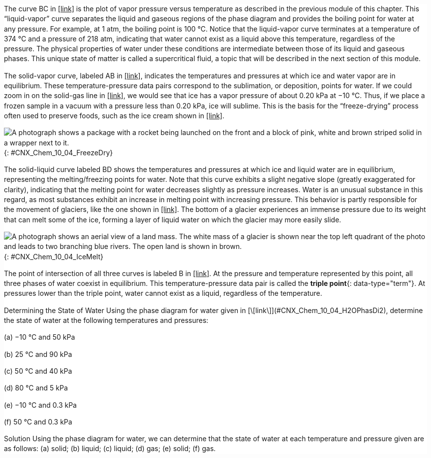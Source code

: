 The curve BC in [\[link\]](#CNX_Chem_10_04_H2OPhasDi2) is the plot of vapor pressure versus temperature as described in the previous module of this chapter. This “liquid-vapor” curve separates the liquid and gaseous regions of the phase diagram and provides the boiling point for water at any pressure. For example, at 1 atm, the boiling point is 100 °C. Notice that the liquid-vapor curve terminates at a temperature of 374 °C and a pressure of 218 atm, indicating that water cannot exist as a liquid above this temperature, regardless of the pressure. The physical properties of water under these conditions are intermediate between those of its liquid and gaseous phases. This unique state of matter is called a supercritical fluid, a topic that will be described in the next section of this module.

The solid-vapor curve, labeled AB in [\[link\]](#CNX_Chem_10_04_H2OPhasDi2), indicates the temperatures and pressures at which ice and water vapor are in equilibrium. These temperature-pressure data pairs correspond to the sublimation, or deposition, points for water. If we could zoom in on the solid-gas line in [\[link\]](#CNX_Chem_10_04_H2OPhasDi2), we would see that ice has a vapor pressure of about 0.20 kPa at −10 °C. Thus, if we place a frozen sample in a vacuum with a pressure less than 0.20 kPa, ice will sublime. This is the basis for the “freeze-drying” process often used to preserve foods, such as the ice cream shown in [\[link\]](#CNX_Chem_10_04_FreezeDry).

 ![A photograph shows a package with a rocket being launched on the front and a block of pink, white and brown striped solid in a wrapper next to it.](../resources/CNX_Chem_10_04_FreezeDry.jpg "Freeze-dried foods, like this ice cream, are dehydrated by sublimation at pressures below the triple point for water. (credit: &#x2BA;lwao&#x2BA;/Flickr)"){: #CNX_Chem_10_04_FreezeDry}

The solid-liquid curve labeled BD shows the temperatures and pressures at which ice and liquid water are in equilibrium, representing the melting/freezing points for water. Note that this curve exhibits a slight negative slope (greatly exaggerated for clarity), indicating that the melting point for water decreases slightly as pressure increases. Water is an unusual substance in this regard, as most substances exhibit an increase in melting point with increasing pressure. This behavior is partly responsible for the movement of glaciers, like the one shown in [\[link\]](#CNX_Chem_10_04_IceMelt). The bottom of a glacier experiences an immense pressure due to its weight that can melt some of the ice, forming a layer of liquid water on which the glacier may more easily slide.

 ![A photograph shows an aerial view of a land mass. The white mass of a glacier is shown near the top left quadrant of the photo and leads to two branching blue rivers. The open land is shown in brown.](../resources/CNX_Chem_10_04_IceMelt.jpg "The immense pressures beneath glaciers result in partial melting to produce a layer of water that provides lubrication to assist glacial movement. This satellite photograph shows the advancing edge of the Perito Moreno glacier in Argentina. (credit: NASA)"){: #CNX_Chem_10_04_IceMelt}

The point of intersection of all three curves is labeled B in [\[link\]](#CNX_Chem_10_04_H2OPhasDi2). At the pressure and temperature represented by this point, all three phases of water coexist in equilibrium. This temperature-pressure data pair is called the **triple point**{: data-type="term"}. At pressures lower than the triple point, water cannot exist as a liquid, regardless of the temperature.

<div data-type="example" markdown="1">
<span data-type="title">Determining the State of Water</span> Using the phase diagram for water given in [\[link\]](#CNX_Chem_10_04_H2OPhasDi2), determine the state of water at the following temperatures and pressures:

(a) −10 °C and 50 kPa

(b) 25 °C and 90 kPa

(c) 50 °C and 40 kPa

(d) 80 °C and 5 kPa

(e) −10 °C and 0.3 kPa

(f) 50 °C and 0.3 kPa

<span data-type="title">Solution</span> Using the phase diagram for water, we can determine that the state of water at each temperature and pressure given are as follows: (a) solid; (b) liquid; (c) liquid; (d) gas; (e) solid; (f) gas.


[1]: http://openstax.org/l/16supercrit